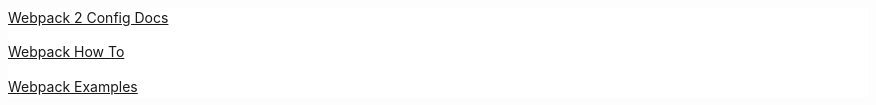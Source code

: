 [Webpack 2 Config Docs](https://webpack.js.org/configuration/)

[Webpack How To](https://github.com/petehunt/webpack-howto)

[Webpack Examples](https://github.com/webpack/webpack/tree/master/examples)

<script src="//cdnjs.cloudflare.com/ajax/libs/gsap/1.19.0/TweenLite.min.js"></script>
<script src="//cdnjs.cloudflare.com/ajax/libs/gsap/1.19.0/TimelineMax.min.js"></script>
<script src="//cdnjs.cloudflare.com/ajax/libs/gsap/1.19.0/plugins/CSSPlugin.min.js"></script>
<script src="//cdnjs.cloudflare.com/ajax/libs/ScrollMagic/2.0.5/ScrollMagic.min.js"></script>
<script src="//cdnjs.cloudflare.com/ajax/libs/ScrollMagic/2.0.5/plugins/animation.gsap.min.js"></script>
<script>
document.addEventListener('DOMContentLoaded', function() {
  var controller = new ScrollMagic.Controller({
    globalSceneOptions: {
      triggerHook: 'onLeave'
    }
  })

  // make js only blocks visible
  new TimelineMax()
    .set('#chapter-1', { display: 'block' })
    .set('#chapter-2__scroll', { display: 'block' })
    .play()

  var chapterOne = { duration: 10000 }

  // set all headings to alpha: 0 except the first one
  new TimelineMax()
    .set('.chapter-1__heading', { alpha: 0, y: '60px' })
    .set('.chapter-1__heading-1', { alpha: 1, y: 0 })
    .play()

  var scrollAnimation = new TimelineMax();
  scrollAnimation
    // hide 1
    .to('.chapter-1__heading-1', 0.1, { alpha: 0, y: '-60px', delay: 0.3 })

    // show 1h, 2
    .to('.chapter-1__hider-1', 0.3, { width: '0%' })
    .to('.chapter-1__heading-2', 0.1, { alpha: 1, y: 0 }, '0.4')

    // hide 2
    .to('.chapter-1__heading-2', 0.1, { alpha: 0, y: '-60px', delay: 0.2 })

    // show 2h, 3
    .to('.chapter-1__hider-2', 0.2, { width: '0%' })
    .to('.chapter-1__heading-3', 0.1, { alpha: 1, y: 0 }, '0.9')

    // hide 3
    .to('.chapter-1__heading-3', 0.1, { alpha: 0, y: '-60px' })

    // show 3h, 4
    .to('.chapter-1__hider-3', 0.3, { width: '0%' })
    .to('.chapter-1__heading-4', 0.1, { alpha: 1, y: 0 }, '1.3')
